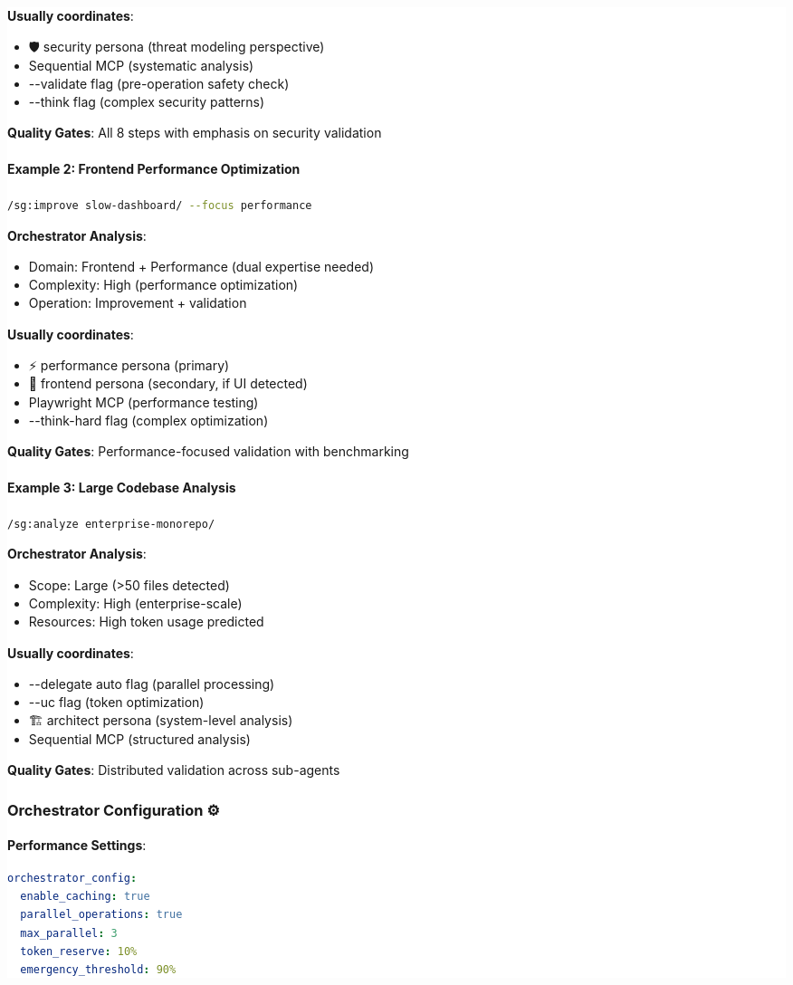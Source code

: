 **Usually coordinates**:
- 🛡️ security persona (threat modeling perspective)
- Sequential MCP (systematic analysis)
- --validate flag (pre-operation safety check)
- --think flag (complex security patterns)

**Quality Gates**: All 8 steps with emphasis on security validation

#### Example 2: Frontend Performance Optimization
```bash
/sg:improve slow-dashboard/ --focus performance
```

**Orchestrator Analysis**:
- Domain: Frontend + Performance (dual expertise needed)
- Complexity: High (performance optimization)
- Operation: Improvement + validation

**Usually coordinates**:
- ⚡ performance persona (primary)
- 🎨 frontend persona (secondary, if UI detected)
- Playwright MCP (performance testing)
- --think-hard flag (complex optimization)

**Quality Gates**: Performance-focused validation with benchmarking

#### Example 3: Large Codebase Analysis  
```bash
/sg:analyze enterprise-monorepo/
```

**Orchestrator Analysis**:
- Scope: Large (>50 files detected)
- Complexity: High (enterprise-scale)
- Resources: High token usage predicted

**Usually coordinates**:
- --delegate auto flag (parallel processing)
- --uc flag (token optimization)
- 🏗️ architect persona (system-level analysis)
- Sequential MCP (structured analysis)

**Quality Gates**: Distributed validation across sub-agents

### Orchestrator Configuration ⚙️

**Performance Settings**:
```yaml
orchestrator_config:
  enable_caching: true
  parallel_operations: true
  max_parallel: 3
  token_reserve: 10%
  emergency_threshold: 90%
```
